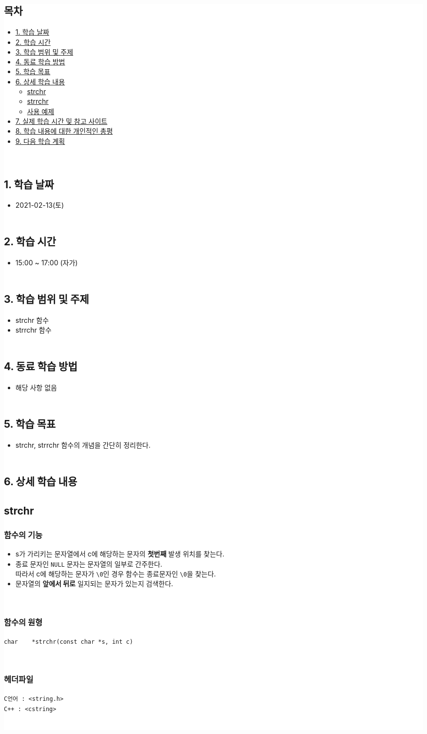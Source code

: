## 목차
- [1. 학습 날짜](#1-학습-날짜)  
- [2. 학습 시간](#2-학습-시간)  
- [3. 학습 범위 및 주제](#3-학습-범위-및-주제)  
- [4. 동료 학습 방법](#4-동료-학습-방법)  
- [5. 학습 목표](#5-학습-목표)  
- [6. 상세 학습 내용](#6-상세-학습-내용)  
    - [strchr](#strchr)
    - [strrchr](#strrchr)
    - [사용 예제](#사용-예제)
- [7. 실제 학습 시간 및 참고 사이트](#7-기타-세부-사항)
- [8. 학습 내용에 대한 개인적인 총평](#8-학습-내용에-대한-개인적인-총평)
- [9. 다음 학습 계획](#9-다음-학습-계획)  
<br/> 

## 1. 학습 날짜
* 2021-02-13(토)<br/><br/>
## 2. 학습 시간
* 15:00 ~ 17:00 (자가)<br/><br/>
## 3. 학습 범위 및 주제
* strchr 함수
* strrchr 함수<br/><br/>
## 4. 동료 학습 방법
* 해당 사항 없음<br/><br/>
## 5. 학습 목표
* strchr, strrchr 함수의 개념을 간단히 정리한다.<br/><br/>
## 6. 상세 학습 내용
## strchr
### 함수의 기능
- s가 가리키는 문자열에서 c에 해당하는 문자의 **첫번째** 발생 위치를 찾는다.
- 종료 문자인 `NULL` 문자는 문자열의 일부로 간주한다.  
따라서 c에 해당하는 문자가 `\0`인 경우 함수는 종료문자인 `\0`을 찾는다.  
- 문자열의 **앞에서 뒤로** 일지되는 문자가 있는지 검색한다.  

<br/>

### 함수의 원형
```
char    *strchr(const char *s, int c)
```
<br/>

### 헤더파일
```
C언어 : <string.h>
C++ : <cstring>
```
<br/>
